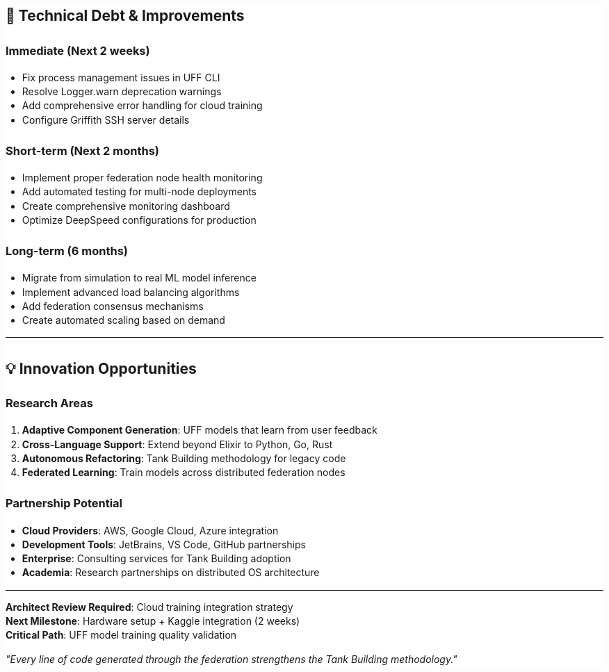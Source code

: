 ## 🔧 Technical Debt & Improvements

### **Immediate (Next 2 weeks)**
- Fix process management issues in UFF CLI
- Resolve Logger.warn deprecation warnings
- Add comprehensive error handling for cloud training
- Configure Griffith SSH server details

### **Short-term (Next 2 months)**
- Implement proper federation node health monitoring
- Add automated testing for multi-node deployments  
- Create comprehensive monitoring dashboard
- Optimize DeepSpeed configurations for production

### **Long-term (6 months)**
- Migrate from simulation to real ML model inference
- Implement advanced load balancing algorithms
- Add federation consensus mechanisms
- Create automated scaling based on demand

---

## 💡 Innovation Opportunities

### **Research Areas**
1. **Adaptive Component Generation**: UFF models that learn from user feedback
2. **Cross-Language Support**: Extend beyond Elixir to Python, Go, Rust
3. **Autonomous Refactoring**: Tank Building methodology for legacy code
4. **Federated Learning**: Train models across distributed federation nodes

### **Partnership Potential**
- **Cloud Providers**: AWS, Google Cloud, Azure integration
- **Development Tools**: JetBrains, VS Code, GitHub partnerships
- **Enterprise**: Consulting services for Tank Building adoption
- **Academia**: Research partnerships on distributed OS architecture

---

**Architect Review Required**: Cloud training integration strategy  
**Next Milestone**: Hardware setup + Kaggle integration (2 weeks)  
**Critical Path**: UFF model training quality validation

*"Every line of code generated through the federation strengthens the Tank Building methodology."*